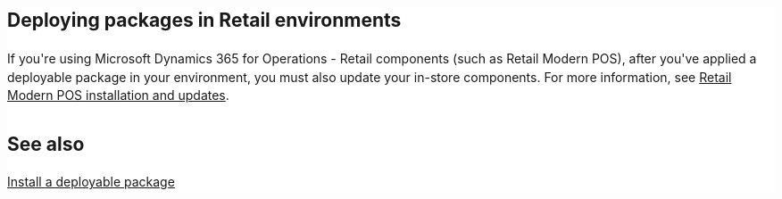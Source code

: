 ## Deploying packages in Retail environments

If you're using Microsoft Dynamics 365 for Operations - Retail components (such as Retail Modern POS), after you've applied a deployable package in your environment, you must also update your in-store components. For more information, see [Retail Modern POS installation and updates](/dynamics365/operations/retail/retail-modern-pos-device-activation).

## See also

[Install a deployable package](install-deployable-package.md)

